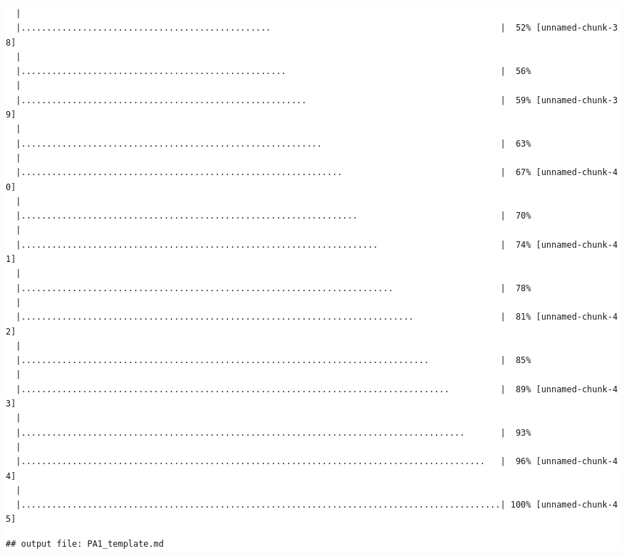 ```
  |                                                                                                    
  |.................................................                                             |  52% [unnamed-chunk-38]
  |                                                                                                    
  |....................................................                                          |  56%                   
  |                                                                                                    
  |........................................................                                      |  59% [unnamed-chunk-39]
  |                                                                                                    
  |...........................................................                                   |  63%                   
  |                                                                                                    
  |...............................................................                               |  67% [unnamed-chunk-40]
  |                                                                                                    
  |..................................................................                            |  70%                   
  |                                                                                                    
  |......................................................................                        |  74% [unnamed-chunk-41]
  |                                                                                                    
  |.........................................................................                     |  78%                   
  |                                                                                                    
  |.............................................................................                 |  81% [unnamed-chunk-42]
  |                                                                                                    
  |................................................................................              |  85%                   
  |                                                                                                    
  |....................................................................................          |  89% [unnamed-chunk-43]
  |                                                                                                    
  |.......................................................................................       |  93%                   
  |                                                                                                    
  |...........................................................................................   |  96% [unnamed-chunk-44]
  |                                                                                                    
  |..............................................................................................| 100% [unnamed-chunk-45]
```

```
## output file: PA1_template.md
```
